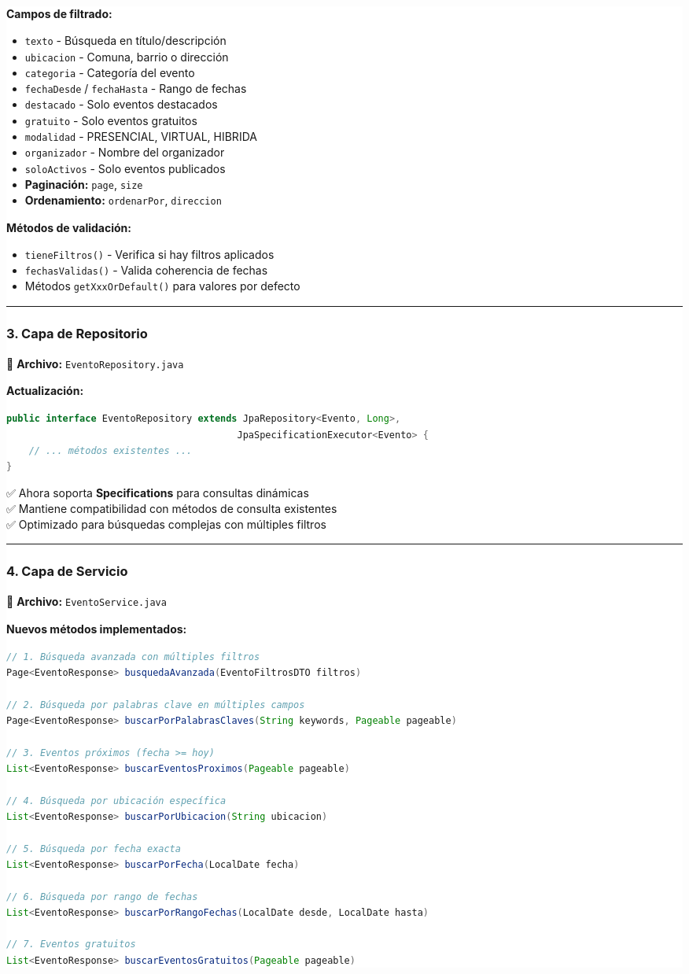 **Campos de filtrado:**
- `texto` - Búsqueda en título/descripción
- `ubicacion` - Comuna, barrio o dirección
- `categoria` - Categoría del evento
- `fechaDesde` / `fechaHasta` - Rango de fechas
- `destacado` - Solo eventos destacados
- `gratuito` - Solo eventos gratuitos
- `modalidad` - PRESENCIAL, VIRTUAL, HIBRIDA
- `organizador` - Nombre del organizador
- `soloActivos` - Solo eventos publicados
- **Paginación:** `page`, `size`
- **Ordenamiento:** `ordenarPor`, `direccion`

**Métodos de validación:**
- `tieneFiltros()` - Verifica si hay filtros aplicados
- `fechasValidas()` - Valida coherencia de fechas
- Métodos `getXxxOrDefault()` para valores por defecto

---

### **3. Capa de Repositorio**
📄 **Archivo:** `EventoRepository.java`

**Actualización:**
```java
public interface EventoRepository extends JpaRepository<Evento, Long>, 
                                         JpaSpecificationExecutor<Evento> {
    // ... métodos existentes ...
}
```

✅ Ahora soporta **Specifications** para consultas dinámicas  
✅ Mantiene compatibilidad con métodos de consulta existentes  
✅ Optimizado para búsquedas complejas con múltiples filtros

---

### **4. Capa de Servicio**
📄 **Archivo:** `EventoService.java`

**Nuevos métodos implementados:**

```java
// 1. Búsqueda avanzada con múltiples filtros
Page<EventoResponse> busquedaAvanzada(EventoFiltrosDTO filtros)

// 2. Búsqueda por palabras clave en múltiples campos
Page<EventoResponse> buscarPorPalabrasClaves(String keywords, Pageable pageable)

// 3. Eventos próximos (fecha >= hoy)
List<EventoResponse> buscarEventosProximos(Pageable pageable)

// 4. Búsqueda por ubicación específica
List<EventoResponse> buscarPorUbicacion(String ubicacion)

// 5. Búsqueda por fecha exacta
List<EventoResponse> buscarPorFecha(LocalDate fecha)

// 6. Búsqueda por rango de fechas
List<EventoResponse> buscarPorRangoFechas(LocalDate desde, LocalDate hasta)

// 7. Eventos gratuitos
List<EventoResponse> buscarEventosGratuitos(Pageable pageable)
```
